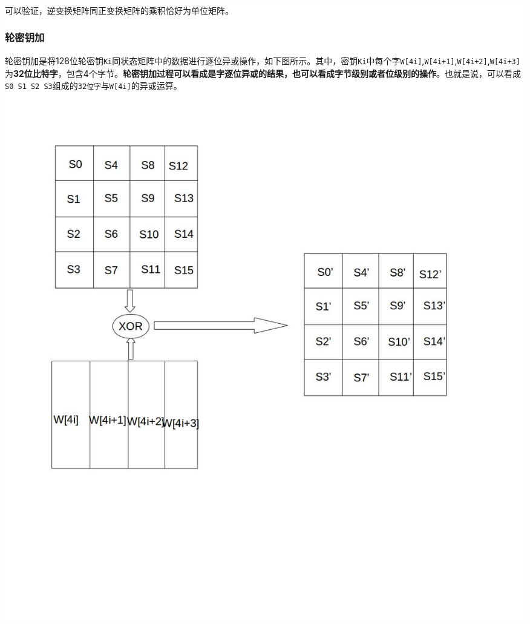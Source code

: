 可以验证，逆变换矩阵同正变换矩阵的乘积恰好为单位矩阵。

### 轮密钥加

轮密钥加是将128位轮密钥`Ki`同状态矩阵中的数据进行逐位异或操作，如下图所示。其中，密钥`Ki`中每个字`W[4i]`,`W[4i+1]`,`W[4i+2]`,`W[4i+3]`为**32位比特字**，包含4个字节。**轮密钥加过程可以看成是字逐位异或的结果，也可以看成字节级别或者位级别的操作**。也就是说，可以看成`S0 S1 S2 S3`组成的`32位字`与`W[4i]`的异或运算。

![a-xor](AES/a-xor.jpg)
